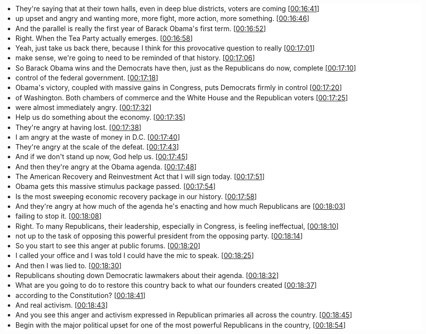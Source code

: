 *  They're saying that at their town halls, even in deep blue districts, voters are coming [[00:16:41](https://www.youtube.com/watch?v=hIY8I60HiJs&t=1001.5s)]
*  up upset and angry and wanting more, more fight, more action, more something. [[00:16:46](https://www.youtube.com/watch?v=hIY8I60HiJs&t=1006.14s)]
*  And the parallel is really the first year of Barack Obama's first term. [[00:16:52](https://www.youtube.com/watch?v=hIY8I60HiJs&t=1012.38s)]
*  Right. When the Tea Party actually emerges. [[00:16:58](https://www.youtube.com/watch?v=hIY8I60HiJs&t=1018.6999999999999s)]
*  Yeah, just take us back there, because I think for this provocative question to really [[00:17:01](https://www.youtube.com/watch?v=hIY8I60HiJs&t=1021.3s)]
*  make sense, we're going to need to be reminded of that history. [[00:17:06](https://www.youtube.com/watch?v=hIY8I60HiJs&t=1026.06s)]
*  So Barack Obama wins and the Democrats have then, just as the Republicans do now, complete [[00:17:10](https://www.youtube.com/watch?v=hIY8I60HiJs&t=1030.1s)]
*  control of the federal government. [[00:17:18](https://www.youtube.com/watch?v=hIY8I60HiJs&t=1038.7399999999998s)]
*  Obama's victory, coupled with massive gains in Congress, puts Democrats firmly in control [[00:17:20](https://www.youtube.com/watch?v=hIY8I60HiJs&t=1040.62s)]
*  of Washington. Both chambers of commerce and the White House and the Republican voters [[00:17:25](https://www.youtube.com/watch?v=hIY8I60HiJs&t=1045.86s)]
*  were almost immediately angry. [[00:17:32](https://www.youtube.com/watch?v=hIY8I60HiJs&t=1052.4199999999998s)]
*  Help us do something about the economy. [[00:17:35](https://www.youtube.com/watch?v=hIY8I60HiJs&t=1055.02s)]
*  They're angry at having lost. [[00:17:38](https://www.youtube.com/watch?v=hIY8I60HiJs&t=1058.9s)]
*  I am angry at the waste of money in D.C. [[00:17:40](https://www.youtube.com/watch?v=hIY8I60HiJs&t=1060.6200000000001s)]
*  They're angry at the scale of the defeat. [[00:17:43](https://www.youtube.com/watch?v=hIY8I60HiJs&t=1063.82s)]
*  And if we don't stand up now, God help us. [[00:17:45](https://www.youtube.com/watch?v=hIY8I60HiJs&t=1065.82s)]
*  And then they're angry at the Obama agenda. [[00:17:48](https://www.youtube.com/watch?v=hIY8I60HiJs&t=1068.9s)]
*  The American Recovery and Reinvestment Act that I will sign today. [[00:17:51](https://www.youtube.com/watch?v=hIY8I60HiJs&t=1071.22s)]
*  Obama gets this massive stimulus package passed. [[00:17:54](https://www.youtube.com/watch?v=hIY8I60HiJs&t=1074.82s)]
*  Is the most sweeping economic recovery package in our history. [[00:17:58](https://www.youtube.com/watch?v=hIY8I60HiJs&t=1078.78s)]
*  And they're angry at how much of the agenda he's enacting and how much Republicans are [[00:18:03](https://www.youtube.com/watch?v=hIY8I60HiJs&t=1083.26s)]
*  failing to stop it. [[00:18:08](https://www.youtube.com/watch?v=hIY8I60HiJs&t=1088.7s)]
*  Right. To many Republicans, their leadership, especially in Congress, is feeling ineffectual, [[00:18:10](https://www.youtube.com/watch?v=hIY8I60HiJs&t=1090.26s)]
*  not up to the task of opposing this powerful president from the opposing party. [[00:18:14](https://www.youtube.com/watch?v=hIY8I60HiJs&t=1094.18s)]
*  So you start to see this anger at public forums. [[00:18:20](https://www.youtube.com/watch?v=hIY8I60HiJs&t=1100.22s)]
*  I called your office and I was told I could have the mic to speak. [[00:18:25](https://www.youtube.com/watch?v=hIY8I60HiJs&t=1105.7s)]
*  And then I was lied to. [[00:18:30](https://www.youtube.com/watch?v=hIY8I60HiJs&t=1110.6200000000001s)]
*  Republicans shouting down Democratic lawmakers about their agenda. [[00:18:32](https://www.youtube.com/watch?v=hIY8I60HiJs&t=1112.46s)]
*  What are you going to do to restore this country back to what our founders created [[00:18:37](https://www.youtube.com/watch?v=hIY8I60HiJs&t=1117.3400000000001s)]
*  according to the Constitution? [[00:18:41](https://www.youtube.com/watch?v=hIY8I60HiJs&t=1121.5s)]
*  And real activism. [[00:18:43](https://www.youtube.com/watch?v=hIY8I60HiJs&t=1123.9s)]
*  And you see this anger and activism expressed in Republican primaries all across the country. [[00:18:45](https://www.youtube.com/watch?v=hIY8I60HiJs&t=1125.74s)]
*  Begin with the major political upset for one of the most powerful Republicans in the country, [[00:18:54](https://www.youtube.com/watch?v=hIY8I60HiJs&t=1134.38s)]